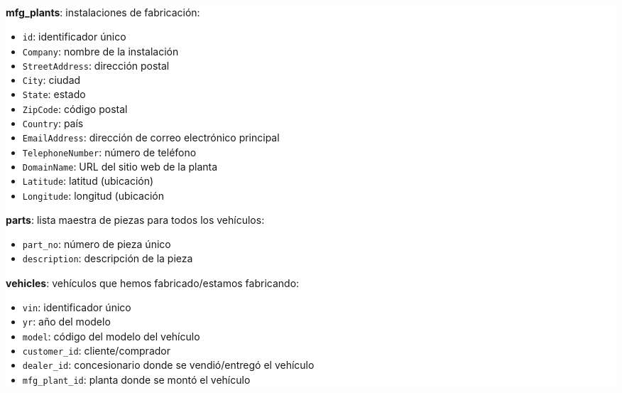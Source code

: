 **mfg\_plants**: instalaciones de fabricación:

-   `id`: identificador único
-   `Company`: nombre de la instalación
-   `StreetAddress`: dirección postal
-   `City`: ciudad
-   `State`: estado
-   `ZipCode`: código postal
-   `Country`: país
-   `EmailAddress`: dirección de correo electrónico principal
-   `TelephoneNumber`: número de teléfono
-   `DomainName`: URL del sitio web de la planta
-   `Latitude`: latitud (ubicación)
-   `Longitude`: longitud (ubicación

**parts**: lista maestra de piezas para todos los vehículos:

-   `part_no`: número de pieza único
-   `description`: descripción de la pieza

**vehicles**: vehículos que hemos fabricado/estamos fabricando:

-   `vin`: identificador único
-   `yr`: año del modelo
-   `model`: código del modelo del vehículo
-   `customer_id`: cliente/comprador
-   `dealer_id`: concesionario donde se vendió/entregó el vehículo
-   `mfg_plant_id`: planta donde se montó el vehículo
